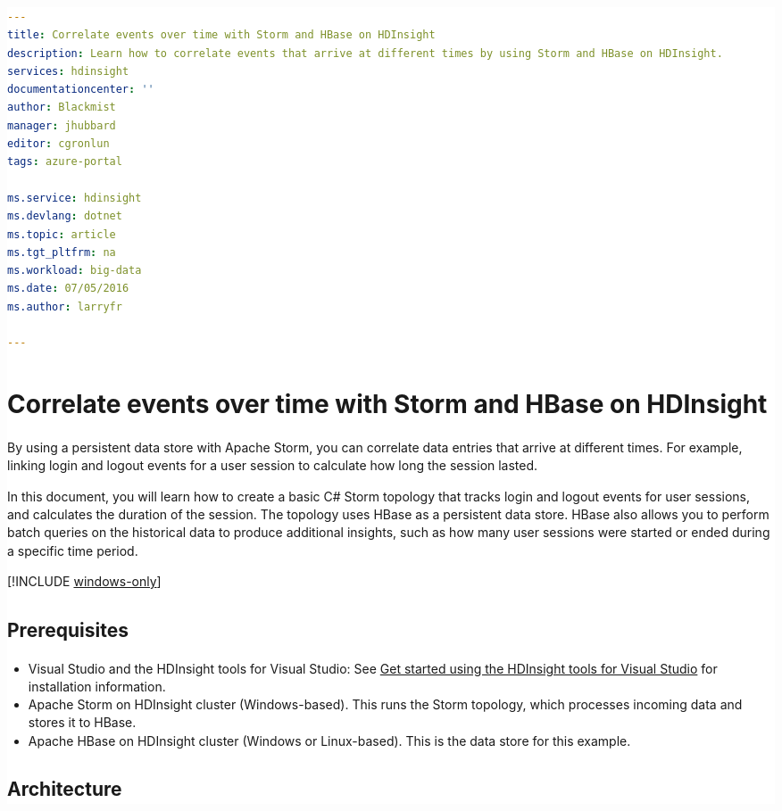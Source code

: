 ```yaml
---
title: Correlate events over time with Storm and HBase on HDInsight
description: Learn how to correlate events that arrive at different times by using Storm and HBase on HDInsight.
services: hdinsight
documentationcenter: ''
author: Blackmist
manager: jhubbard
editor: cgronlun
tags: azure-portal

ms.service: hdinsight
ms.devlang: dotnet
ms.topic: article
ms.tgt_pltfrm: na
ms.workload: big-data
ms.date: 07/05/2016
ms.author: larryfr

---
```

# Correlate events over time with Storm and HBase on HDInsight
By using a persistent data store with Apache Storm, you can correlate data entries that arrive at different times. For example, linking login and logout events for a user session to calculate how long the session lasted.

In this document, you will learn how to create a basic C# Storm topology that tracks login and logout events for user sessions, and calculates the duration of the session. The topology uses HBase as a persistent data store. HBase also allows you to perform batch queries on the historical data to produce additional insights, such as how many user sessions were started or ended during a specific time period.

[!INCLUDE [windows-only](../../includes/hdinsight-windows-only.md)]

## Prerequisites
* Visual Studio and the HDInsight tools for Visual Studio: See [Get started using the HDInsight tools for Visual Studio](hdinsight-hadoop-visual-studio-tools-get-started.md) for installation information.
* Apache Storm on HDInsight cluster (Windows-based). This runs the Storm topology, which processes incoming data and stores it to HBase.
* Apache HBase on HDInsight cluster (Windows or Linux-based). This is the data store for this example.

## Architecture